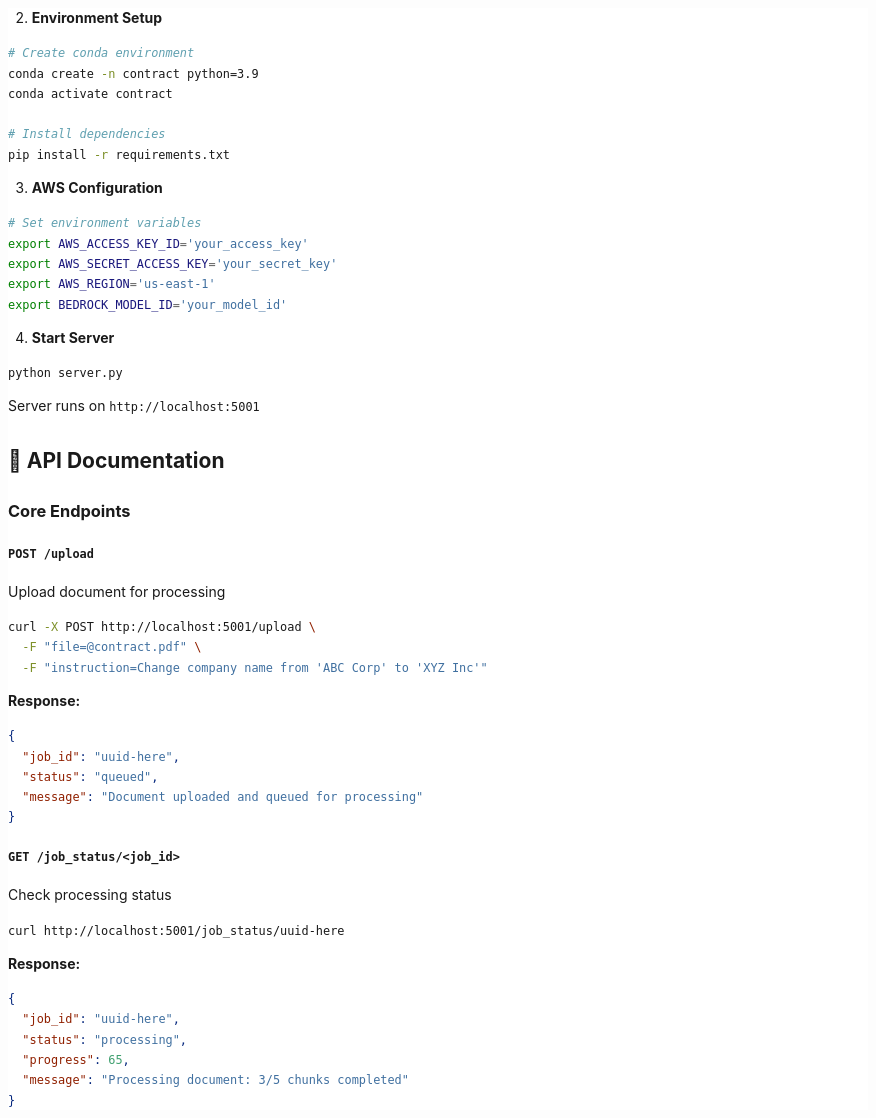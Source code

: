 2. **Environment Setup**
```bash
# Create conda environment
conda create -n contract python=3.9
conda activate contract

# Install dependencies
pip install -r requirements.txt
```

3. **AWS Configuration**
```bash
# Set environment variables
export AWS_ACCESS_KEY_ID='your_access_key'
export AWS_SECRET_ACCESS_KEY='your_secret_key'
export AWS_REGION='us-east-1'
export BEDROCK_MODEL_ID='your_model_id'
```

4. **Start Server**
```bash
python server.py
```

Server runs on `http://localhost:5001`

## 📡 API Documentation

### Core Endpoints

#### `POST /upload`
Upload document for processing
```bash
curl -X POST http://localhost:5001/upload \
  -F "file=@contract.pdf" \
  -F "instruction=Change company name from 'ABC Corp' to 'XYZ Inc'"
```

**Response:**
```json
{
  "job_id": "uuid-here",
  "status": "queued", 
  "message": "Document uploaded and queued for processing"
}
```

#### `GET /job_status/<job_id>`
Check processing status
```bash
curl http://localhost:5001/job_status/uuid-here
```

**Response:**
```json
{
  "job_id": "uuid-here",
  "status": "processing",
  "progress": 65,
  "message": "Processing document: 3/5 chunks completed"
}
```
